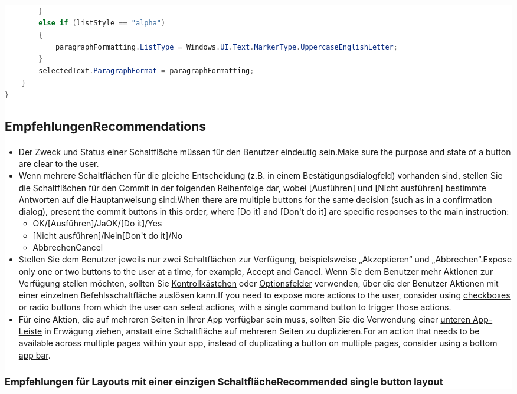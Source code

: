 ```csharp
        }
        else if (listStyle == "alpha")
        {
            paragraphFormatting.ListType = Windows.UI.Text.MarkerType.UppercaseEnglishLetter;
        }
        selectedText.ParagraphFormat = paragraphFormatting;
    }
}
```

## <a name="recommendations"></a><span data-ttu-id="1eb3a-247">Empfehlungen</span><span class="sxs-lookup"><span data-stu-id="1eb3a-247">Recommendations</span></span>

- <span data-ttu-id="1eb3a-248">Der Zweck und Status einer Schaltfläche müssen für den Benutzer eindeutig sein.</span><span class="sxs-lookup"><span data-stu-id="1eb3a-248">Make sure the purpose and state of a button are clear to the user.</span></span>
- <span data-ttu-id="1eb3a-249">Wenn mehrere Schaltflächen für die gleiche Entscheidung (z.B. in einem Bestätigungsdialogfeld) vorhanden sind, stellen Sie die Schaltflächen für den Commit in der folgenden Reihenfolge dar, wobei [Ausführen] und [Nicht ausführen] bestimmte Antworten auf die Hauptanweisung sind:</span><span class="sxs-lookup"><span data-stu-id="1eb3a-249">When there are multiple buttons for the same decision (such as in a confirmation dialog), present the commit buttons in this order, where [Do it] and [Don't do it] are specific responses to the main instruction:</span></span>
    - <span data-ttu-id="1eb3a-250">OK/[Ausführen]/Ja</span><span class="sxs-lookup"><span data-stu-id="1eb3a-250">OK/[Do it]/Yes</span></span>
    - <span data-ttu-id="1eb3a-251">[Nicht ausführen]/Nein</span><span class="sxs-lookup"><span data-stu-id="1eb3a-251">[Don't do it]/No</span></span>
    - <span data-ttu-id="1eb3a-252">Abbrechen</span><span class="sxs-lookup"><span data-stu-id="1eb3a-252">Cancel</span></span>
- <span data-ttu-id="1eb3a-253">Stellen Sie dem Benutzer jeweils nur zwei Schaltflächen zur Verfügung, beispielsweise „Akzeptieren“ und „Abbrechen“.</span><span class="sxs-lookup"><span data-stu-id="1eb3a-253">Expose only one or two buttons to the user at a time, for example, Accept and Cancel.</span></span> <span data-ttu-id="1eb3a-254">Wenn Sie dem Benutzer mehr Aktionen zur Verfügung stellen möchten, sollten Sie [Kontrollkästchen](checkbox.md) oder [Optionsfelder](radio-button.md) verwenden, über die der Benutzer Aktionen mit einer einzelnen Befehlsschaltfläche auslösen kann.</span><span class="sxs-lookup"><span data-stu-id="1eb3a-254">If you need to expose more actions to the user, consider using [checkboxes](checkbox.md) or [radio buttons](radio-button.md) from which the user can select actions, with a single command button to trigger those actions.</span></span>
- <span data-ttu-id="1eb3a-255">Für eine Aktion, die auf mehreren Seiten in Ihrer App verfügbar sein muss, sollten Sie die Verwendung einer [unteren App-Leiste](app-bars.md) in Erwägung ziehen, anstatt eine Schaltfläche auf mehreren Seiten zu duplizieren.</span><span class="sxs-lookup"><span data-stu-id="1eb3a-255">For an action that needs to be available across multiple pages within your app, instead of duplicating a button on multiple pages, consider using a [bottom app bar](app-bars.md).</span></span>

### <a name="recommended-single-button-layout"></a><span data-ttu-id="1eb3a-256">Empfehlungen für Layouts mit einer einzigen Schaltfläche</span><span class="sxs-lookup"><span data-stu-id="1eb3a-256">Recommended single button layout</span></span>

